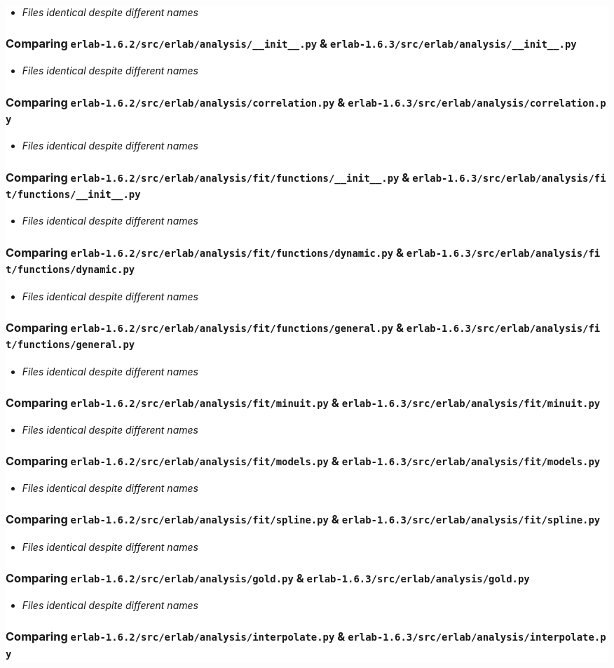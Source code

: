  * *Files identical despite different names*

### Comparing `erlab-1.6.2/src/erlab/analysis/__init__.py` & `erlab-1.6.3/src/erlab/analysis/__init__.py`

 * *Files identical despite different names*

### Comparing `erlab-1.6.2/src/erlab/analysis/correlation.py` & `erlab-1.6.3/src/erlab/analysis/correlation.py`

 * *Files identical despite different names*

### Comparing `erlab-1.6.2/src/erlab/analysis/fit/functions/__init__.py` & `erlab-1.6.3/src/erlab/analysis/fit/functions/__init__.py`

 * *Files identical despite different names*

### Comparing `erlab-1.6.2/src/erlab/analysis/fit/functions/dynamic.py` & `erlab-1.6.3/src/erlab/analysis/fit/functions/dynamic.py`

 * *Files identical despite different names*

### Comparing `erlab-1.6.2/src/erlab/analysis/fit/functions/general.py` & `erlab-1.6.3/src/erlab/analysis/fit/functions/general.py`

 * *Files identical despite different names*

### Comparing `erlab-1.6.2/src/erlab/analysis/fit/minuit.py` & `erlab-1.6.3/src/erlab/analysis/fit/minuit.py`

 * *Files identical despite different names*

### Comparing `erlab-1.6.2/src/erlab/analysis/fit/models.py` & `erlab-1.6.3/src/erlab/analysis/fit/models.py`

 * *Files identical despite different names*

### Comparing `erlab-1.6.2/src/erlab/analysis/fit/spline.py` & `erlab-1.6.3/src/erlab/analysis/fit/spline.py`

 * *Files identical despite different names*

### Comparing `erlab-1.6.2/src/erlab/analysis/gold.py` & `erlab-1.6.3/src/erlab/analysis/gold.py`

 * *Files identical despite different names*

### Comparing `erlab-1.6.2/src/erlab/analysis/interpolate.py` & `erlab-1.6.3/src/erlab/analysis/interpolate.py`
